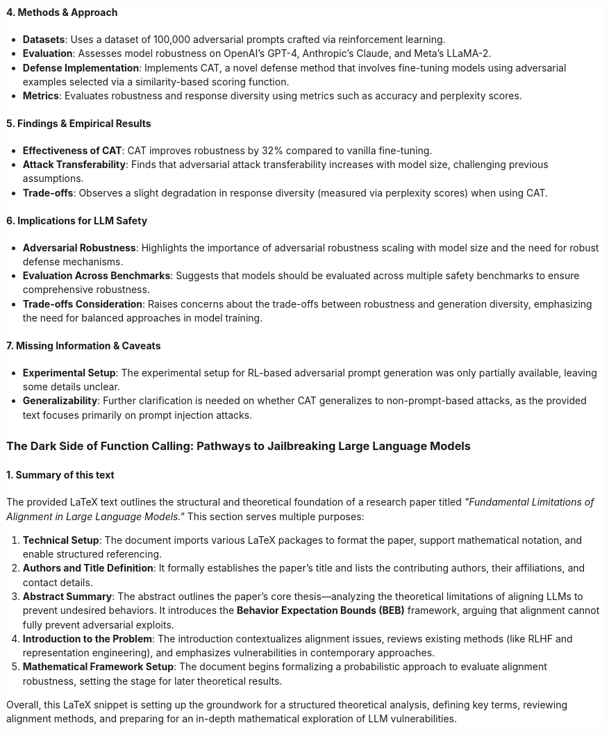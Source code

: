 #### **4. Methods & Approach**  
- **Datasets**: Uses a dataset of 100,000 adversarial prompts crafted via reinforcement learning.
- **Evaluation**: Assesses model robustness on OpenAI’s GPT-4, Anthropic’s Claude, and Meta’s LLaMA-2.
- **Defense Implementation**: Implements CAT, a novel defense method that involves fine-tuning models using adversarial examples selected via a similarity-based scoring function.
- **Metrics**: Evaluates robustness and response diversity using metrics such as accuracy and perplexity scores.

#### **5. Findings & Empirical Results**  
- **Effectiveness of CAT**: CAT improves robustness by 32% compared to vanilla fine-tuning.
- **Attack Transferability**: Finds that adversarial attack transferability increases with model size, challenging previous assumptions.
- **Trade-offs**: Observes a slight degradation in response diversity (measured via perplexity scores) when using CAT.

#### **6. Implications for LLM Safety**  
- **Adversarial Robustness**: Highlights the importance of adversarial robustness scaling with model size and the need for robust defense mechanisms.
- **Evaluation Across Benchmarks**: Suggests that models should be evaluated across multiple safety benchmarks to ensure comprehensive robustness.
- **Trade-offs Consideration**: Raises concerns about the trade-offs between robustness and generation diversity, emphasizing the need for balanced approaches in model training.

#### **7. Missing Information & Caveats**  
- **Experimental Setup**: The experimental setup for RL-based adversarial prompt generation was only partially available, leaving some details unclear.
- **Generalizability**: Further clarification is needed on whether CAT generalizes to non-prompt-based attacks, as the provided text focuses primarily on prompt injection attacks.
### The Dark Side of Function Calling: Pathways to Jailbreaking Large Language Models
#### **1. Summary of this text**  
The provided LaTeX text outlines the structural and theoretical foundation of a research paper titled *"Fundamental Limitations of Alignment in Large Language Models."* This section serves multiple purposes:

1. **Technical Setup**: The document imports various LaTeX packages to format the paper, support mathematical notation, and enable structured referencing.
2. **Authors and Title Definition**: It formally establishes the paper’s title and lists the contributing authors, their affiliations, and contact details.
3. **Abstract Summary**: The abstract outlines the paper’s core thesis—analyzing the theoretical limitations of aligning LLMs to prevent undesired behaviors. It introduces the **Behavior Expectation Bounds (BEB)** framework, arguing that alignment cannot fully prevent adversarial exploits.
4. **Introduction to the Problem**: The introduction contextualizes alignment issues, reviews existing methods (like RLHF and representation engineering), and emphasizes vulnerabilities in contemporary approaches.
5. **Mathematical Framework Setup**: The document begins formalizing a probabilistic approach to evaluate alignment robustness, setting the stage for later theoretical results.

Overall, this LaTeX snippet is setting up the groundwork for a structured theoretical analysis, defining key terms, reviewing alignment methods, and preparing for an in-depth mathematical exploration of LLM vulnerabilities.

